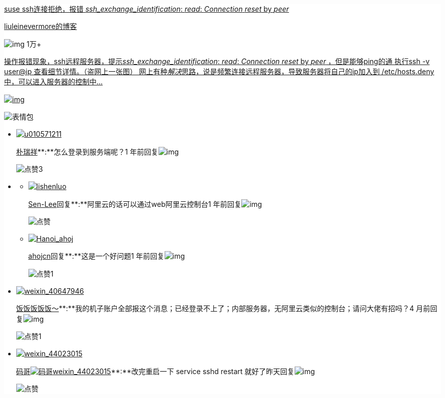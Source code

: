 [suse ssh连接拒绝，报错 *ssh_exchange_identification*: *read*: *Connection* *reset* by *peer*](https://blog.csdn.net/liuleinevermore/article/details/83617868)

[liuleinevermore的博客](https://blog.csdn.net/liuleinevermore)

![img](https://csdnimg.cn/release/blogv2/dist/pc/img/readCountWhite.png) 1万+

[  操作报错现象，ssh远程服务器，提示*ssh_exchange_identification*: *read*: *Connection* *reset* by *peer* ，但是能够ping的通  执行ssh -v user@ip 查看细节详情。（盗网上一张图）  网上有种*解决*思路，说是频繁连接远程服务器，导致服务器将自己的ip加入到 /etc/hosts.deny中，可以进入服务器的控制中...](https://blog.csdn.net/liuleinevermore/article/details/83617868)





[![img](https://profile.csdnimg.cn/0/5/1/3_weixin_45710390)](https://blog.csdn.net/weixin_45710390)

![表情包](https://csdnimg.cn/release/blogv2/dist/pc/img/emoticon.png)



- [![u010571211](https://profile.csdnimg.cn/C/0/0/3_u010571211)](https://blog.csdn.net/u010571211)

  [朴瑞祥](https://blog.csdn.net/u010571211)**:**怎么登录到服务端呢？1 年前回复![img](https://csdnimg.cn/release/blogv2/dist/pc/img/commentMore.png)

  ![点赞](https://csdnimg.cn/release/blogv2/dist/pc/img/commentUnHeart.png)3

- - [![lishenluo](https://profile.csdnimg.cn/5/3/C/3_lishenluo)](https://blog.csdn.net/lishenluo)

    [Sen-Lee](https://blog.csdn.net/lishenluo)回复**:**阿里云的话可以通过web阿里云控制台1 年前回复![img](https://csdnimg.cn/release/blogv2/dist/pc/img/commentMore.png)

    ![点赞](https://csdnimg.cn/release/blogv2/dist/pc/img/commentUnHeart.png)

  - [![Hanoi_ahoj](https://profile.csdnimg.cn/8/5/D/3_hanoi_ahoj)](https://blog.csdn.net/Hanoi_ahoj)

    [ahojcn](https://blog.csdn.net/Hanoi_ahoj)回复**:**这是一个好问题1 年前回复![img](https://csdnimg.cn/release/blogv2/dist/pc/img/commentMore.png)

    ![点赞](https://csdnimg.cn/release/blogv2/dist/pc/img/commentUnHeart.png)1

- [![weixin_40647946](https://profile.csdnimg.cn/9/C/F/3_weixin_40647946)](https://blog.csdn.net/weixin_40647946)

  [饭饭饭饭饭～](https://blog.csdn.net/weixin_40647946)**:**我的机子账户全部报这个消息；已经登录不上了；内部服务器，无阿里云类似的控制台；请问大佬有招吗？4 月前回复![img](https://csdnimg.cn/release/blogv2/dist/pc/img/commentMore.png)

  ![点赞](https://csdnimg.cn/release/blogv2/dist/pc/img/commentUnHeart.png)1

- [![weixin_44023015](https://profile.csdnimg.cn/E/F/5/3_weixin_44023015)](https://blog.csdn.net/weixin_44023015)

  [码哥![码哥](https://csdnimg.cn/release/blogv2/dist/components/img/commentTagArrowWhite.png)](https://blog.csdn.net/blogdevteam/article/details/103478461)[weixin_44023015](https://blog.csdn.net/weixin_44023015)**:**改完重启一下 service sshd restart 就好了昨天回复![img](https://csdnimg.cn/release/blogv2/dist/pc/img/commentMore.png)

  ![点赞](https://csdnimg.cn/release/blogv2/dist/pc/img/commentUnHeart.png)
